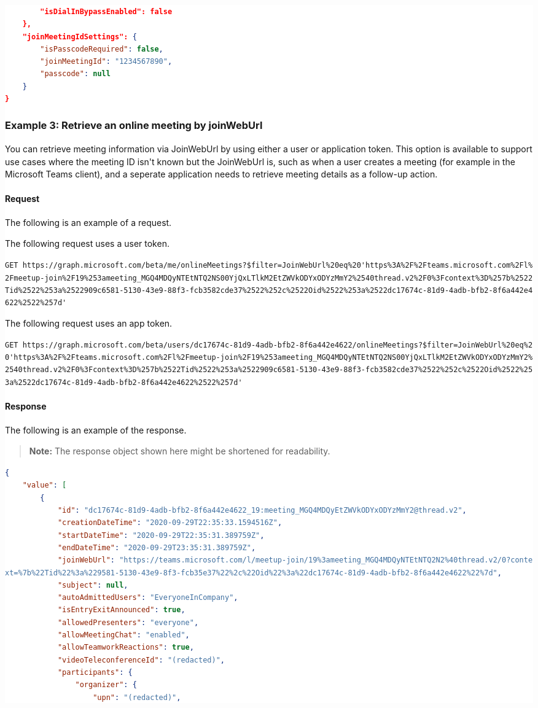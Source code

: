 ```json
        "isDialInBypassEnabled": false
    },
    "joinMeetingIdSettings": {
        "isPasscodeRequired": false,
        "joinMeetingId": "1234567890",
        "passcode": null
    }
}
```

### Example 3: Retrieve an online meeting by joinWebUrl
You can retrieve meeting information via JoinWebUrl by using either a user or application token. This option is available to support use cases where the meeting ID isn't known but the JoinWebUrl is, such as when a user creates a meeting (for example in the Microsoft Teams client), and a seperate application needs to retrieve meeting details as a follow-up action.

#### Request

The following is an example of a request.

The following request uses a user token.

```http
GET https://graph.microsoft.com/beta/me/onlineMeetings?$filter=JoinWebUrl%20eq%20'https%3A%2F%2Fteams.microsoft.com%2Fl%2Fmeetup-join%2F19%253ameeting_MGQ4MDQyNTEtNTQ2NS00YjQxLTlkM2EtZWVkODYxODYzMmY2%2540thread.v2%2F0%3Fcontext%3D%257b%2522Tid%2522%253a%2522909c6581-5130-43e9-88f3-fcb3582cde37%2522%252c%2522Oid%2522%253a%2522dc17674c-81d9-4adb-bfb2-8f6a442e4622%2522%257d'
```

The following request uses an app token.

```http
GET https://graph.microsoft.com/beta/users/dc17674c-81d9-4adb-bfb2-8f6a442e4622/onlineMeetings?$filter=JoinWebUrl%20eq%20'https%3A%2F%2Fteams.microsoft.com%2Fl%2Fmeetup-join%2F19%253ameeting_MGQ4MDQyNTEtNTQ2NS00YjQxLTlkM2EtZWVkODYxODYzMmY2%2540thread.v2%2F0%3Fcontext%3D%257b%2522Tid%2522%253a%2522909c6581-5130-43e9-88f3-fcb3582cde37%2522%252c%2522Oid%2522%253a%2522dc17674c-81d9-4adb-bfb2-8f6a442e4622%2522%257d'
```

#### Response

The following is an example of the response.

> **Note:** The response object shown here might be shortened for readability. 

```json
{
    "value": [
        {
            "id": "dc17674c-81d9-4adb-bfb2-8f6a442e4622_19:meeting_MGQ4MDQyEtZWVkODYxODYzMmY2@thread.v2",
            "creationDateTime": "2020-09-29T22:35:33.1594516Z",
            "startDateTime": "2020-09-29T22:35:31.389759Z",
            "endDateTime": "2020-09-29T23:35:31.389759Z",
            "joinWebUrl": "https://teams.microsoft.com/l/meetup-join/19%3ameeting_MGQ4MDQyNTEtNTQ2N2%40thread.v2/0?context=%7b%22Tid%22%3a%229581-5130-43e9-8f3-fcb35e37%22%2c%22Oid%22%3a%22dc17674c-81d9-4adb-bfb2-8f6a442e4622%22%7d",
            "subject": null,
            "autoAdmittedUsers": "EveryoneInCompany",
            "isEntryExitAnnounced": true,
            "allowedPresenters": "everyone",
            "allowMeetingChat": "enabled",
            "allowTeamworkReactions": true,
            "videoTeleconferenceId": "(redacted)",
            "participants": {
                "organizer": {
                    "upn": "(redacted)",
```
